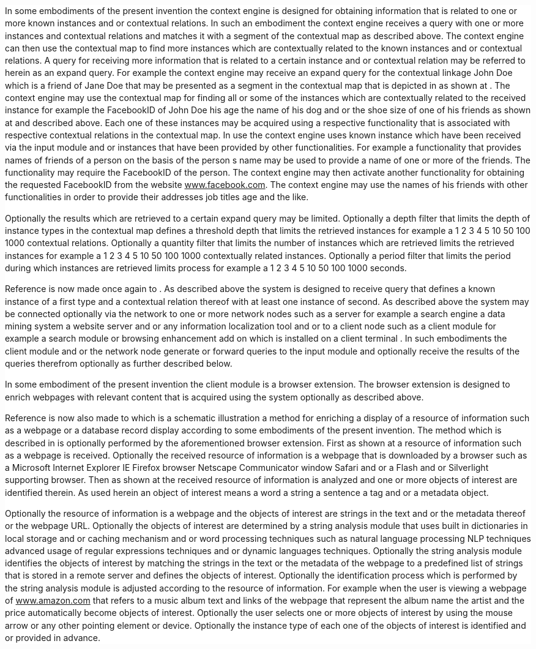 In some embodiments of the present invention the context engine is designed for obtaining information that is related to one or more known instances and or contextual relations. In such an embodiment the context engine receives a query with one or more instances and contextual relations and matches it with a segment of the contextual map as described above. The context engine can then use the contextual map to find more instances which are contextually related to the known instances and or contextual relations. A query for receiving more information that is related to a certain instance and or contextual relation may be referred to herein as an expand query. For example the context engine may receive an expand query for the contextual linkage John Doe which is a friend of Jane Doe that may be presented as a segment in the contextual map that is depicted in as shown at . The context engine may use the contextual map for finding all or some of the instances which are contextually related to the received instance for example the FacebookID of John Doe his age the name of his dog and or the shoe size of one of his friends as shown at and described above. Each one of these instances may be acquired using a respective functionality that is associated with respective contextual relations in the contextual map. In use the context engine uses known instance which have been received via the input module and or instances that have been provided by other functionalities. For example a functionality that provides names of friends of a person on the basis of the person s name may be used to provide a name of one or more of the friends. The functionality may require the FacebookID of the person. The context engine may then activate another functionality for obtaining the requested FacebookID from the website www.facebook.com. The context engine may use the names of his friends with other functionalities in order to provide their addresses job titles age and the like.

Optionally the results which are retrieved to a certain expand query may be limited. Optionally a depth filter that limits the depth of instance types in the contextual map defines a threshold depth that limits the retrieved instances for example a 1 2 3 4 5 10 50 100 1000 contextual relations. Optionally a quantity filter that limits the number of instances which are retrieved limits the retrieved instances for example a 1 2 3 4 5 10 50 100 1000 contextually related instances. Optionally a period filter that limits the period during which instances are retrieved limits process for example a 1 2 3 4 5 10 50 100 1000 seconds.

Reference is now made once again to . As described above the system is designed to receive query that defines a known instance of a first type and a contextual relation thereof with at least one instance of second. As described above the system may be connected optionally via the network to one or more network nodes such as a server for example a search engine a data mining system a website server and or any information localization tool and or to a client node such as a client module for example a search module or browsing enhancement add on which is installed on a client terminal . In such embodiments the client module and or the network node generate or forward queries to the input module and optionally receive the results of the queries therefrom optionally as further described below.

In some embodiment of the present invention the client module is a browser extension. The browser extension is designed to enrich webpages with relevant content that is acquired using the system optionally as described above.

Reference is now also made to which is a schematic illustration a method for enriching a display of a resource of information such as a webpage or a database record display according to some embodiments of the present invention. The method which is described in is optionally performed by the aforementioned browser extension. First as shown at a resource of information such as a webpage is received. Optionally the received resource of information is a webpage that is downloaded by a browser such as a Microsoft Internet Explorer IE Firefox browser Netscape Communicator window Safari and or a Flash and or Silverlight supporting browser. Then as shown at the received resource of information is analyzed and one or more objects of interest are identified therein. As used herein an object of interest means a word a string a sentence a tag and or a metadata object.

Optionally the resource of information is a webpage and the objects of interest are strings in the text and or the metadata thereof or the webpage URL. Optionally the objects of interest are determined by a string analysis module that uses built in dictionaries in local storage and or caching mechanism and or word processing techniques such as natural language processing NLP techniques advanced usage of regular expressions techniques and or dynamic languages techniques. Optionally the string analysis module identifies the objects of interest by matching the strings in the text or the metadata of the webpage to a predefined list of strings that is stored in a remote server and defines the objects of interest. Optionally the identification process which is performed by the string analysis module is adjusted according to the resource of information. For example when the user is viewing a webpage of www.amazon.com that refers to a music album text and links of the webpage that represent the album name the artist and the price automatically become objects of interest. Optionally the user selects one or more objects of interest by using the mouse arrow or any other pointing element or device. Optionally the instance type of each one of the objects of interest is identified and or provided in advance.